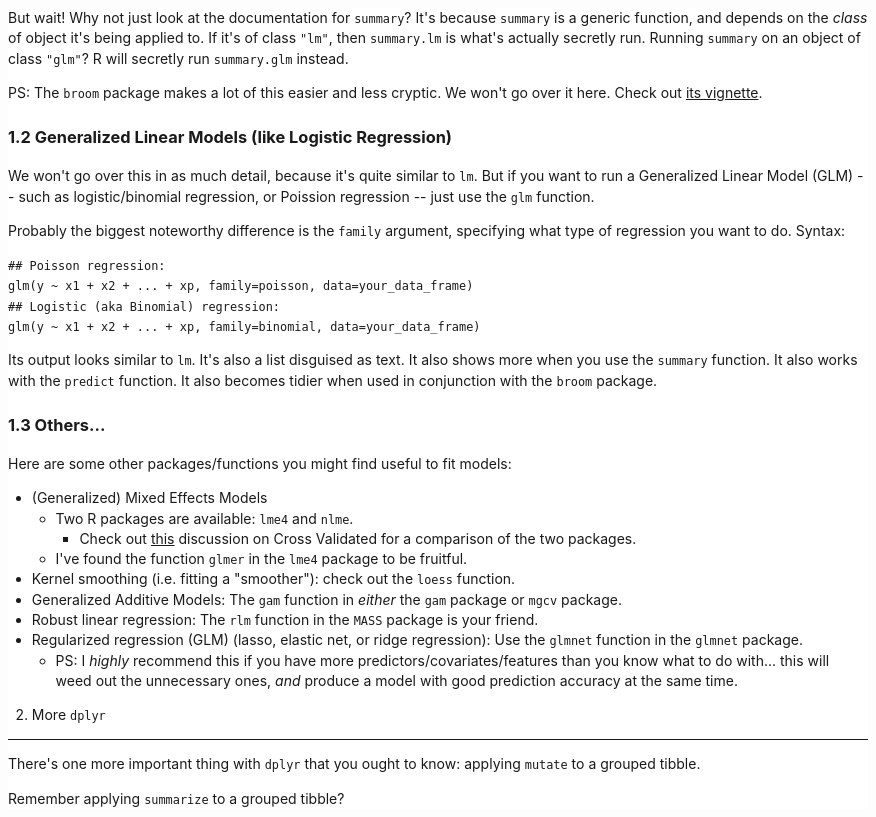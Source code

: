 But wait! Why not just look at the documentation for `summary`? It's because `summary` is a generic function, and depends on the *class* of object it's being applied to. If it's of class `"lm"`, then `summary.lm` is what's actually secretly run. Running `summary` on an object of class `"glm"`? R will secretly run `summary.glm` instead.

PS: The `broom` package makes a lot of this easier and less cryptic. We won't go over it here. Check out [its vignette](https://cran.r-project.org/web/packages/broom/vignettes/broom.html).

### 1.2 Generalized Linear Models (like Logistic Regression)

We won't go over this in as much detail, because it's quite similar to `lm`. But if you want to run a Generalized Linear Model (GLM) -- such as logistic/binomial regression, or Poission regression -- just use the `glm` function.

Probably the biggest noteworthy difference is the `family` argument, specifying what type of regression you want to do. Syntax:

    ## Poisson regression:
    glm(y ~ x1 + x2 + ... + xp, family=poisson, data=your_data_frame)
    ## Logistic (aka Binomial) regression:
    glm(y ~ x1 + x2 + ... + xp, family=binomial, data=your_data_frame)

Its output looks similar to `lm`. It's also a list disguised as text. It also shows more when you use the `summary` function. It also works with the `predict` function. It also becomes tidier when used in conjunction with the `broom` package.

### 1.3 Others...

Here are some other packages/functions you might find useful to fit models:

-   (Generalized) Mixed Effects Models
    -   Two R packages are available: `lme4` and `nlme`.
        -   Check out [this](http://stats.stackexchange.com/questions/5344/how-to-choose-nlme-or-lme4-r-library-for-mixed-effects-models) discussion on Cross Validated for a comparison of the two packages.
    -   I've found the function `glmer` in the `lme4` package to be fruitful.
-   Kernel smoothing (i.e. fitting a "smoother"): check out the `loess` function.
-   Generalized Additive Models: The `gam` function in *either* the `gam` package or `mgcv` package.
-   Robust linear regression: The `rlm` function in the `MASS` package is your friend.
-   Regularized regression (GLM) (lasso, elastic net, or ridge regression): Use the `glmnet` function in the `glmnet` package.
    -   PS: I *highly* recommend this if you have more predictors/covariates/features than you know what to do with... this will weed out the unnecessary ones, *and* produce a model with good prediction accuracy at the same time.

2. More `dplyr`
---------------

There's one more important thing with `dplyr` that you ought to know: applying `mutate` to a grouped tibble.

Remember applying `summarize` to a grouped tibble?
